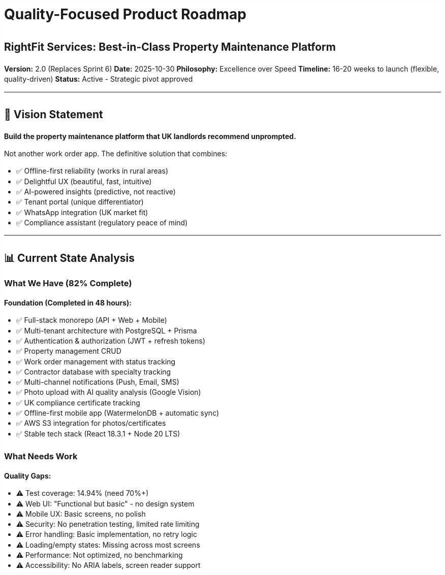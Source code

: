 # Quality-Focused Product Roadmap
## RightFit Services: Best-in-Class Property Maintenance Platform

**Version:** 2.0 (Replaces Sprint 6)
**Date:** 2025-10-30
**Philosophy:** Excellence over Speed
**Timeline:** 16-20 weeks to launch (flexible, quality-driven)
**Status:** Active - Strategic pivot approved

---

## 🎯 Vision Statement

**Build the property maintenance platform that UK landlords recommend unprompted.**

Not another work order app. The definitive solution that combines:
- ✅ Offline-first reliability (works in rural areas)
- ✅ Delightful UX (beautiful, fast, intuitive)
- ✅ AI-powered insights (predictive, not reactive)
- ✅ Tenant portal (unique differentiator)
- ✅ WhatsApp integration (UK market fit)
- ✅ Compliance assistant (regulatory peace of mind)

---

## 📊 Current State Analysis

### What We Have (82% Complete)
**Foundation (Completed in 48 hours):**
- ✅ Full-stack monorepo (API + Web + Mobile)
- ✅ Multi-tenant architecture with PostgreSQL + Prisma
- ✅ Authentication & authorization (JWT + refresh tokens)
- ✅ Property management CRUD
- ✅ Work order management with status tracking
- ✅ Contractor database with specialty tracking
- ✅ Multi-channel notifications (Push, Email, SMS)
- ✅ Photo upload with AI quality analysis (Google Vision)
- ✅ UK compliance certificate tracking
- ✅ Offline-first mobile app (WatermelonDB + automatic sync)
- ✅ AWS S3 integration for photos/certificates
- ✅ Stable tech stack (React 18.3.1 + Node 20 LTS)

### What Needs Work
**Quality Gaps:**
- ⚠️ Test coverage: 14.94% (need 70%+)
- ⚠️ Web UI: "Functional but basic" - no design system
- ⚠️ Mobile UX: Basic screens, no polish
- ⚠️ Security: No penetration testing, limited rate limiting
- ⚠️ Error handling: Basic implementation, no retry logic
- ⚠️ Loading/empty states: Missing across most screens
- ⚠️ Performance: Not optimized, no benchmarking
- ⚠️ Accessibility: No ARIA labels, screen reader support
